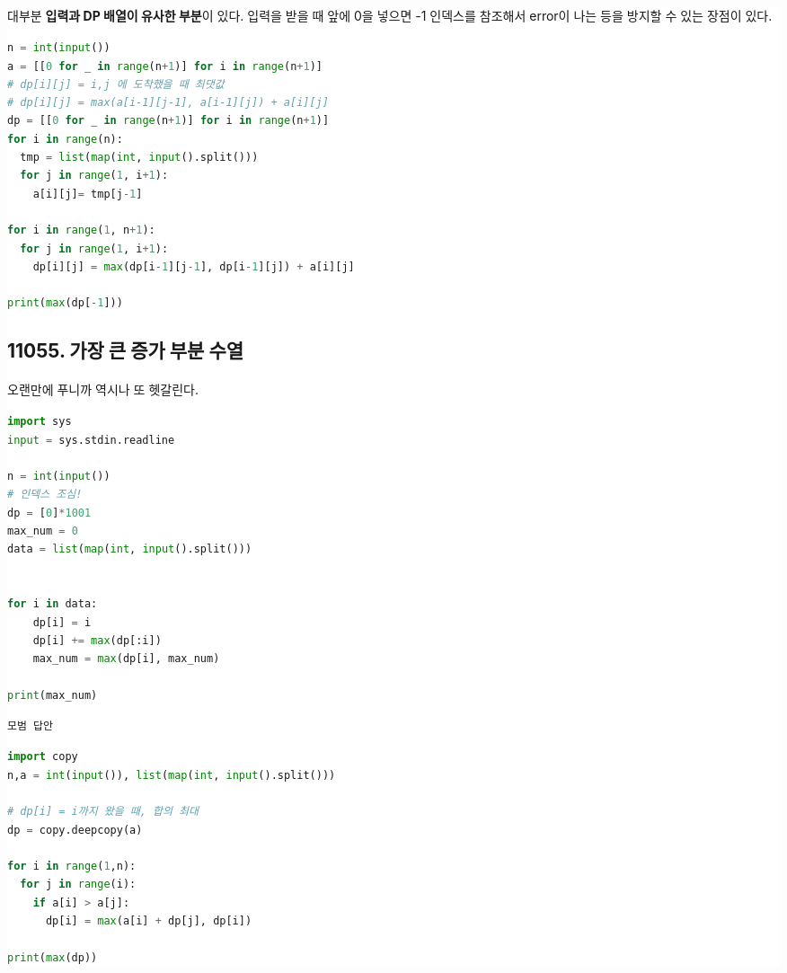 대부분 **입력과 DP 배열이 유사한 부분**이 있다.
입력을 받을 때 앞에 0을 넣으면 -1 인덱스를 참조해서 error이 나는 등을 방지할 수 있는 장점이 있다.

```python
n = int(input())
a = [[0 for _ in range(n+1)] for i in range(n+1)]
# dp[i][j] = i,j 에 도착했을 때 최댓값
# dp[i][j] = max(a[i-1][j-1], a[i-1][j]) + a[i][j]
dp = [[0 for _ in range(n+1)] for i in range(n+1)]
for i in range(n):
  tmp = list(map(int, input().split()))
  for j in range(1, i+1):
    a[i][j]= tmp[j-1]
 
for i in range(1, n+1):
  for j in range(1, i+1):
    dp[i][j] = max(dp[i-1][j-1], dp[i-1][j]) + a[i][j]

print(max(dp[-1]))
```



## 11055. 가장 큰 증가 부분 수열 

오랜만에 푸니까 역시나 또 헷갈린다.

```python
import sys
input = sys.stdin.readline

n = int(input())
# 인덱스 조심!
dp = [0]*1001
max_num = 0
data = list(map(int, input().split()))


for i in data:
    dp[i] = i
    dp[i] += max(dp[:i])
    max_num = max(dp[i], max_num)

print(max_num)
```

`모범 답안`

```python
import copy
n,a = int(input()), list(map(int, input().split()))

# dp[i] = i까지 왔을 때, 합의 최대
dp = copy.deepcopy(a)

for i in range(1,n):
  for j in range(i):
    if a[i] > a[j]:
      dp[i] = max(a[i] + dp[j], dp[i])

print(max(dp))
```

